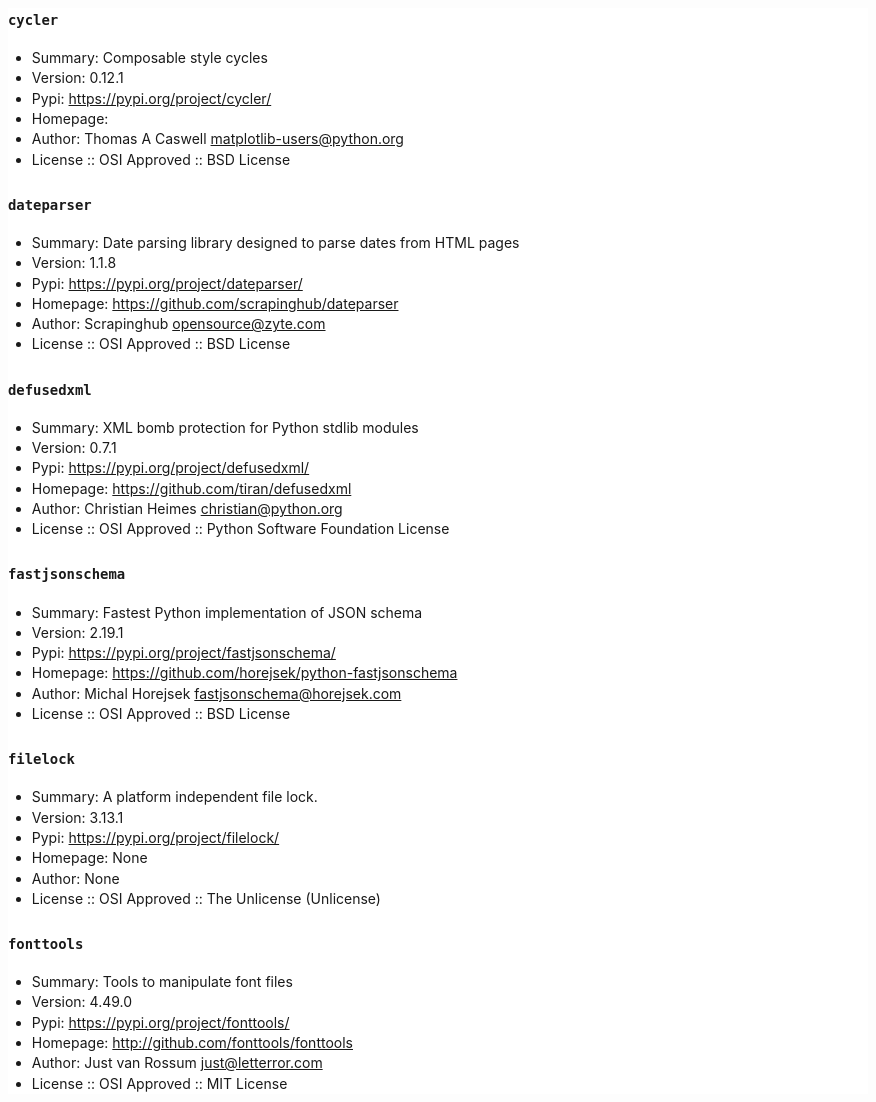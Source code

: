 ### `cycler`

* Summary: Composable style cycles
* Version: 0.12.1
* Pypi: https://pypi.org/project/cycler/
* Homepage: 
* Author: Thomas A Caswell <matplotlib-users@python.org>
* License :: OSI Approved :: BSD License

### `dateparser`

* Summary: Date parsing library designed to parse dates from HTML pages
* Version: 1.1.8
* Pypi: https://pypi.org/project/dateparser/
* Homepage: https://github.com/scrapinghub/dateparser
* Author: Scrapinghub opensource@zyte.com
* License :: OSI Approved :: BSD License

### `defusedxml`

* Summary: XML bomb protection for Python stdlib modules
* Version: 0.7.1
* Pypi: https://pypi.org/project/defusedxml/
* Homepage: https://github.com/tiran/defusedxml
* Author: Christian Heimes christian@python.org
* License :: OSI Approved :: Python Software Foundation License

### `fastjsonschema`

* Summary: Fastest Python implementation of JSON schema
* Version: 2.19.1
* Pypi: https://pypi.org/project/fastjsonschema/
* Homepage: https://github.com/horejsek/python-fastjsonschema
* Author: Michal Horejsek fastjsonschema@horejsek.com
* License :: OSI Approved :: BSD License

### `filelock`

* Summary: A platform independent file lock.
* Version: 3.13.1
* Pypi: https://pypi.org/project/filelock/
* Homepage: None
* Author: None
* License :: OSI Approved :: The Unlicense (Unlicense)

### `fonttools`

* Summary: Tools to manipulate font files
* Version: 4.49.0
* Pypi: https://pypi.org/project/fonttools/
* Homepage: http://github.com/fonttools/fonttools
* Author: Just van Rossum just@letterror.com
* License :: OSI Approved :: MIT License
